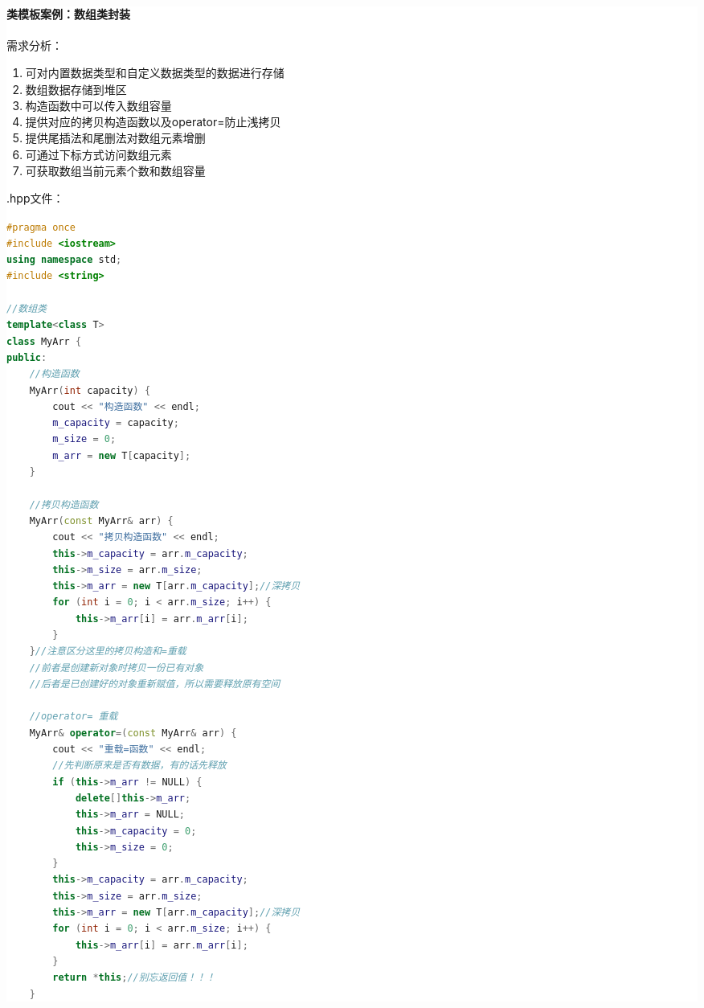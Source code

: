 

#### 类模板案例：数组类封装

需求分析：

1. 可对内置数据类型和自定义数据类型的数据进行存储
2. 数组数据存储到堆区
3. 构造函数中可以传入数组容量
4. 提供对应的拷贝构造函数以及operator=防止浅拷贝
5. 提供尾插法和尾删法对数组元素增删
6. 可通过下标方式访问数组元素
7. 可获取数组当前元素个数和数组容量

.hpp文件：

```c++
#pragma once
#include <iostream>
using namespace std;
#include <string>

//数组类
template<class T>
class MyArr {
public:
	//构造函数
	MyArr(int capacity) {
		cout << "构造函数" << endl;
		m_capacity = capacity;
		m_size = 0;
		m_arr = new T[capacity];
	}

	//拷贝构造函数
	MyArr(const MyArr& arr) {
		cout << "拷贝构造函数" << endl;
		this->m_capacity = arr.m_capacity;
		this->m_size = arr.m_size;
		this->m_arr = new T[arr.m_capacity];//深拷贝
		for (int i = 0; i < arr.m_size; i++) {
			this->m_arr[i] = arr.m_arr[i];
		}
	}//注意区分这里的拷贝构造和=重载
	//前者是创建新对象时拷贝一份已有对象
	//后者是已创建好的对象重新赋值，所以需要释放原有空间

	//operator= 重载
	MyArr& operator=(const MyArr& arr) {
		cout << "重载=函数" << endl;
		//先判断原来是否有数据，有的话先释放
		if (this->m_arr != NULL) {
			delete[]this->m_arr;
			this->m_arr = NULL;
			this->m_capacity = 0;
			this->m_size = 0;
		}
		this->m_capacity = arr.m_capacity;
		this->m_size = arr.m_size;
		this->m_arr = new T[arr.m_capacity];//深拷贝
		for (int i = 0; i < arr.m_size; i++) {
			this->m_arr[i] = arr.m_arr[i];
		}
		return *this;//别忘返回值！！！
	}

```